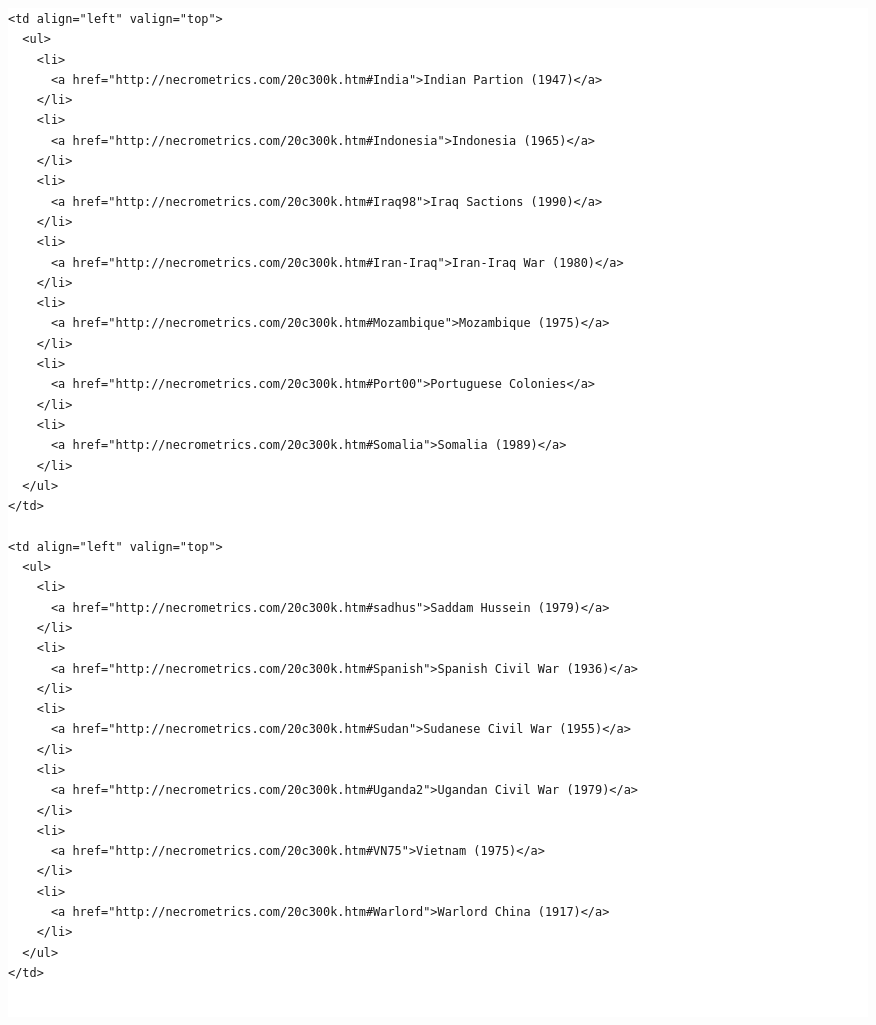     <td align="left" valign="top">
      <ul>
        <li>
          <a href="http://necrometrics.com/20c300k.htm#India">Indian Partion (1947)</a>
        </li>
        <li>
          <a href="http://necrometrics.com/20c300k.htm#Indonesia">Indonesia (1965)</a>
        </li>
        <li>
          <a href="http://necrometrics.com/20c300k.htm#Iraq98">Iraq Sactions (1990)</a>
        </li>
        <li>
          <a href="http://necrometrics.com/20c300k.htm#Iran-Iraq">Iran-Iraq War (1980)</a>
        </li>
        <li>
          <a href="http://necrometrics.com/20c300k.htm#Mozambique">Mozambique (1975)</a>
        </li>
        <li>
          <a href="http://necrometrics.com/20c300k.htm#Port00">Portuguese Colonies</a>
        </li>
        <li>
          <a href="http://necrometrics.com/20c300k.htm#Somalia">Somalia (1989)</a>
        </li>
      </ul>
    </td>
    
    <td align="left" valign="top">
      <ul>
        <li>
          <a href="http://necrometrics.com/20c300k.htm#sadhus">Saddam Hussein (1979)</a>
        </li>
        <li>
          <a href="http://necrometrics.com/20c300k.htm#Spanish">Spanish Civil War (1936)</a>
        </li>
        <li>
          <a href="http://necrometrics.com/20c300k.htm#Sudan">Sudanese Civil War (1955)</a>
        </li>
        <li>
          <a href="http://necrometrics.com/20c300k.htm#Uganda2">Ugandan Civil War (1979)</a>
        </li>
        <li>
          <a href="http://necrometrics.com/20c300k.htm#VN75">Vietnam (1975)</a>
        </li>
        <li>
          <a href="http://necrometrics.com/20c300k.htm#Warlord">Warlord China (1917)</a>
        </li>
      </ul>
    </td>
  </tr>
</table>

&nbsp;

